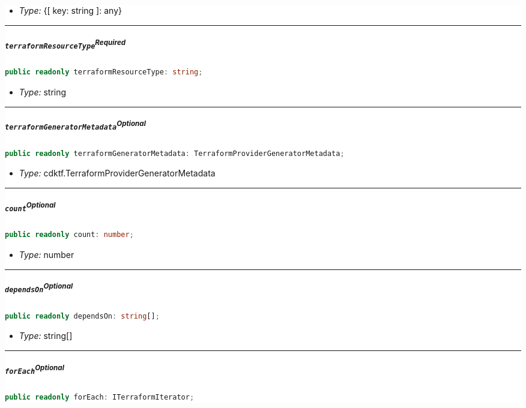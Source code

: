 - *Type:* {[ key: string ]: any}

---

##### `terraformResourceType`<sup>Required</sup> <a name="terraformResourceType" id="@cdktf/provider-kubernetes.dataKubernetesSecret.DataKubernetesSecret.property.terraformResourceType"></a>

```typescript
public readonly terraformResourceType: string;
```

- *Type:* string

---

##### `terraformGeneratorMetadata`<sup>Optional</sup> <a name="terraformGeneratorMetadata" id="@cdktf/provider-kubernetes.dataKubernetesSecret.DataKubernetesSecret.property.terraformGeneratorMetadata"></a>

```typescript
public readonly terraformGeneratorMetadata: TerraformProviderGeneratorMetadata;
```

- *Type:* cdktf.TerraformProviderGeneratorMetadata

---

##### `count`<sup>Optional</sup> <a name="count" id="@cdktf/provider-kubernetes.dataKubernetesSecret.DataKubernetesSecret.property.count"></a>

```typescript
public readonly count: number;
```

- *Type:* number

---

##### `dependsOn`<sup>Optional</sup> <a name="dependsOn" id="@cdktf/provider-kubernetes.dataKubernetesSecret.DataKubernetesSecret.property.dependsOn"></a>

```typescript
public readonly dependsOn: string[];
```

- *Type:* string[]

---

##### `forEach`<sup>Optional</sup> <a name="forEach" id="@cdktf/provider-kubernetes.dataKubernetesSecret.DataKubernetesSecret.property.forEach"></a>

```typescript
public readonly forEach: ITerraformIterator;
```
